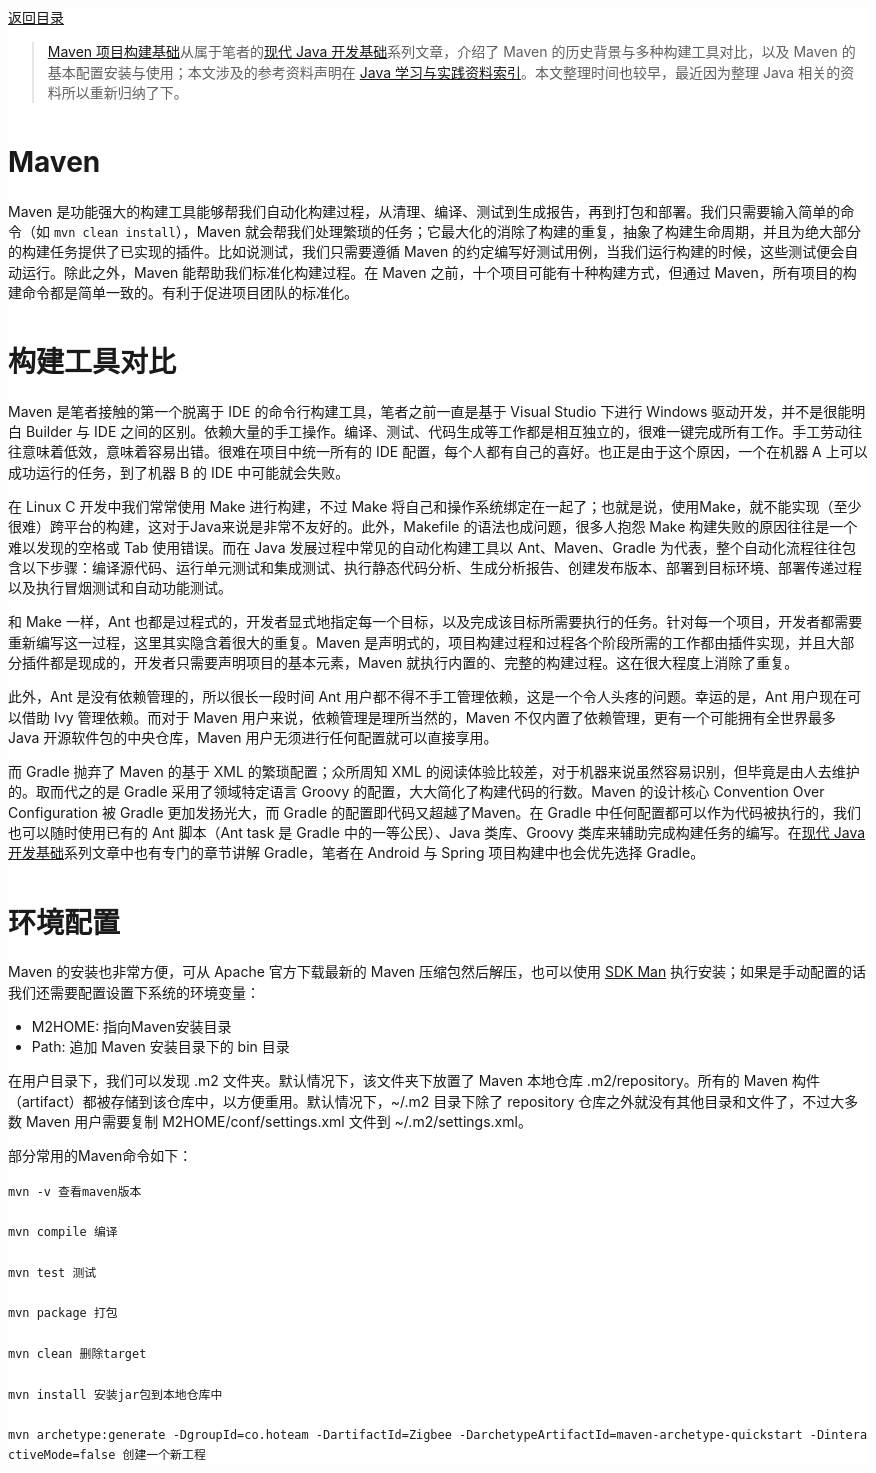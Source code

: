 [返回目录](https://parg.co/bgk) 

> [Maven 项目构建基础](https://parg.co/bFi)从属于笔者的[现代 Java 开发基础](https://parg.co/bgk)系列文章，介绍了 Maven 的历史背景与多种构建工具对比，以及 Maven 的基本配置安装与使用；本文涉及的参考资料声明在 [Java 学习与实践资料索引](https://parg.co/bgv)。本文整理时间也较早，最近因为整理 Java 相关的资料所以重新归纳了下。

# Maven 

Maven 是功能强大的构建工具能够帮我们自动化构建过程，从清理、编译、测试到生成报告，再到打包和部署。我们只需要输入简单的命令（如 `mvn clean install`），Maven 就会帮我们处理繁琐的任务；它最大化的消除了构建的重复，抽象了构建生命周期，并且为绝大部分的构建任务提供了已实现的插件。比如说测试，我们只需要遵循 Maven 的约定编写好测试用例，当我们运行构建的时候，这些测试便会自动运行。除此之外，Maven 能帮助我们标准化构建过程。在 Maven 之前，十个项目可能有十种构建方式，但通过 Maven，所有项目的构建命令都是简单一致的。有利于促进项目团队的标准化。

# 构建工具对比

Maven 是笔者接触的第一个脱离于 IDE 的命令行构建工具，笔者之前一直是基于 Visual Studio 下进行 Windows 驱动开发，并不是很能明白 Builder 与 IDE 之间的区别。依赖大量的手工操作。编译、测试、代码生成等工作都是相互独立的，很难一键完成所有工作。手工劳动往往意味着低效，意味着容易出错。很难在项目中统一所有的 IDE 配置，每个人都有自己的喜好。也正是由于这个原因，一个在机器 A 上可以成功运行的任务，到了机器 B 的 IDE 中可能就会失败。

在 Linux C 开发中我们常常使用 Make 进行构建，不过 Make 将自己和操作系统绑定在一起了；也就是说，使用Make，就不能实现（至少很难）跨平台的构建，这对于Java来说是非常不友好的。此外，Makefile 的语法也成问题，很多人抱怨 Make 构建失败的原因往往是一个难以发现的空格或 Tab 使用错误。而在 Java 发展过程中常见的自动化构建工具以 Ant、Maven、Gradle 为代表，整个自动化流程往往包含以下步骤：编译源代码、运行单元测试和集成测试、执行静态代码分析、生成分析报告、创建发布版本、部署到目标环境、部署传递过程以及执行冒烟测试和自动功能测试。

和 Make 一样，Ant 也都是过程式的，开发者显式地指定每一个目标，以及完成该目标所需要执行的任务。针对每一个项目，开发者都需要重新编写这一过程，这里其实隐含着很大的重复。Maven 是声明式的，项目构建过程和过程各个阶段所需的工作都由插件实现，并且大部分插件都是现成的，开发者只需要声明项目的基本元素，Maven 就执行内置的、完整的构建过程。这在很大程度上消除了重复。

此外，Ant 是没有依赖管理的，所以很长一段时间 Ant 用户都不得不手工管理依赖，这是一个令人头疼的问题。幸运的是，Ant 用户现在可以借助 Ivy 管理依赖。而对于 Maven 用户来说，依赖管理是理所当然的，Maven 不仅内置了依赖管理，更有一个可能拥有全世界最多 Java 开源软件包的中央仓库，Maven 用户无须进行任何配置就可以直接享用。

而 Gradle 抛弃了 Maven 的基于 XML 的繁琐配置；众所周知 XML 的阅读体验比较差，对于机器来说虽然容易识别，但毕竟是由人去维护的。取而代之的是 Gradle 采用了领域特定语言 Groovy 的配置，大大简化了构建代码的行数。Maven 的设计核心 Convention Over Configuration 被 Gradle 更加发扬光大，而 Gradle 的配置即代码又超越了Maven。在 Gradle 中任何配置都可以作为代码被执行的，我们也可以随时使用已有的 Ant 脚本（Ant task 是 Gradle 中的一等公民）、Java 类库、Groovy 类库来辅助完成构建任务的编写。在[现代 Java 开发基础](https://parg.co/bgk)系列文章中也有专门的章节讲解 Gradle，笔者在 Android 与 Spring 项目构建中也会优先选择 Gradle。


# 环境配置

Maven 的安装也非常方便，可从 Apache 官方下载最新的 Maven 压缩包然后解压，也可以使用 [SDK Man](http://sdkman.io/) 执行安装；如果是手动配置的话我们还需要配置设置下系统的环境变量：

- M2HOME: 指向Maven安装目录
- Path: 追加 Maven 安装目录下的 bin 目录

在用户目录下，我们可以发现 .m2 文件夹。默认情况下，该文件夹下放置了 Maven 本地仓库 .m2/repository。所有的 Maven 构件（artifact）都被存储到该仓库中，以方便重用。默认情况下，~/.m2 目录下除了 repository 仓库之外就没有其他目录和文件了，不过大多数 Maven 用户需要复制 M2HOME/conf/settings.xml 文件到 ~/.m2/settings.xml。

部分常用的Maven命令如下：

```
mvn -v 查看maven版本

mvn compile 编译

mvn test 测试

mvn package 打包

mvn clean 删除target

mvn install 安装jar包到本地仓库中

mvn archetype:generate -DgroupId=co.hoteam -DartifactId=Zigbee -DarchetypeArtifactId=maven-archetype-quickstart -DinteractiveMode=false 创建一个新工程
```
